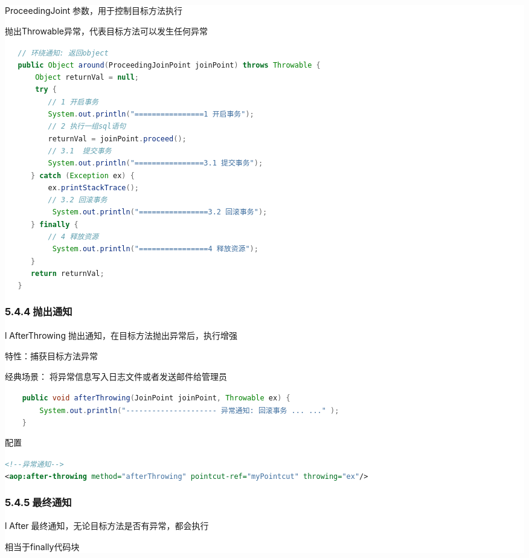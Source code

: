 ProceedingJoint 参数，用于控制目标方法执行

抛出Throwable异常，代表目标方法可以发生任何异常 

 ```java
    // 环绕通知: 返回object
    public Object around(ProceedingJoinPoint joinPoint) throws Throwable {
        Object returnVal = null;
        try {
           // 1 开启事务
           System.out.println("================1 开启事务");
           // 2 执行一组sql语句
           returnVal = joinPoint.proceed();
           // 3.1  提交事务
           System.out.println("================3.1 提交事务");
       } catch (Exception ex) {
           ex.printStackTrace();
           // 3.2 回滚事务
            System.out.println("================3.2 回滚事务");
       } finally {
           // 4 释放资源
            System.out.println("================4 释放资源");
       }
       return returnVal;
    }
 ```



### 5.4.4 抛出通知 

l AfterThrowing 抛出通知，在目标方法抛出异常后，执行增强 

特性：捕获目标方法异常 

经典场景： 将异常信息写入日志文件或者发送邮件给管理员 

```java
    public void afterThrowing(JoinPoint joinPoint, Throwable ex) {
        System.out.println("--------------------- 异常通知: 回滚事务 ... ..." );
    }
```



配置 

```xml
<!--异常通知-->
<aop:after-throwing method="afterThrowing" pointcut-ref="myPointcut" throwing="ex"/>
```



### 5.4.5 最终通知 		

l After 最终通知，无论目标方法是否有异常，都会执行 

相当于finally代码块 
